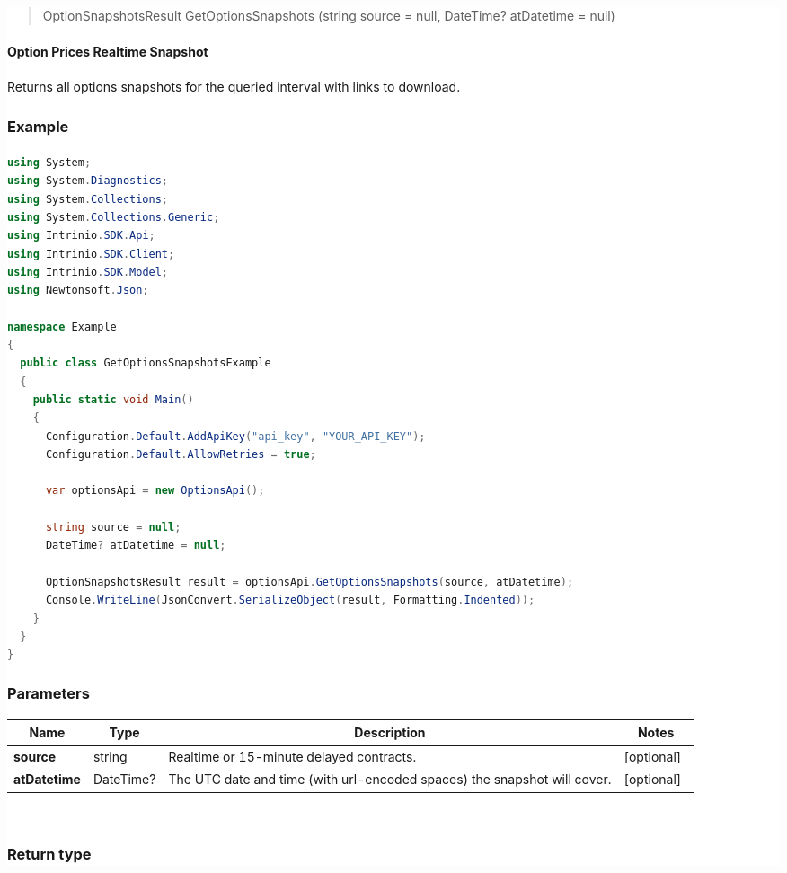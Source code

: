 > OptionSnapshotsResult GetOptionsSnapshots (string source = null, DateTime? atDatetime = null)

#### Option Prices Realtime Snapshot

Returns all options snapshots for the queried interval with links to download.

[//]: # (END_OVERVIEW)

### Example

[//]: # (START_CODE_EXAMPLE)

```csharp
using System;
using System.Diagnostics;
using System.Collections;
using System.Collections.Generic;
using Intrinio.SDK.Api;
using Intrinio.SDK.Client;
using Intrinio.SDK.Model;
using Newtonsoft.Json;

namespace Example
{
  public class GetOptionsSnapshotsExample
  {
    public static void Main()
    {
      Configuration.Default.AddApiKey("api_key", "YOUR_API_KEY");
      Configuration.Default.AllowRetries = true;
      
      var optionsApi = new OptionsApi();
      
      string source = null;
      DateTime? atDatetime = null;
      
      OptionSnapshotsResult result = optionsApi.GetOptionsSnapshots(source, atDatetime);
      Console.WriteLine(JsonConvert.SerializeObject(result, Formatting.Indented));
    }
  }
}
```

[//]: # (END_CODE_EXAMPLE)

### Parameters

[//]: # (START_PARAMETERS)


Name | Type | Description  | Notes
------------- | ------------- | ------------- | -------------
 **source** | string| Realtime or 15-minute delayed contracts. | [optional]  &nbsp;
 **atDatetime** | DateTime?| The UTC date and time (with url-encoded spaces) the snapshot will cover. | [optional]  &nbsp;
<br/>

[//]: # (END_PARAMETERS)

### Return type


[//]: # (START_OPERATION)
[//]: # (CLASS:Intrinio.SDK.Api.OptionsApi)
[//]: # (METHOD:GetAllOptionsTickers)
[//]: # (RETURN_TYPE:Intrinio.SDK.Model.ApiResponseOptionsTickers)
[//]: # (RETURN_TYPE_KIND:object)
[//]: # (RETURN_TYPE_DOC:ApiResponseOptionsTickers.md)
[//]: # (OPERATION:GetAllOptionsTickers_v2)
[//]: # (ENDPOINT:/options/tickers)
[//]: # (DOCUMENT_LINK:OptionsApi.md#getalloptionstickers)
[//]: # (START_OVERVIEW)
[//]: # (END_OPERATION)
[//]: # (START_OPERATION)
[//]: # (CLASS:Intrinio.SDK.Api.OptionsApi)
[//]: # (METHOD:GetOptionAggregates)
[//]: # (RETURN_TYPE:Intrinio.SDK.Model.ApiResponseOptionsAggregates)
[//]: # (RETURN_TYPE_KIND:object)
[//]: # (RETURN_TYPE_DOC:ApiResponseOptionsAggregates.md)
[//]: # (OPERATION:GetOptionAggregates_v2)
[//]: # (ENDPOINT:/options/aggregates)
[//]: # (DOCUMENT_LINK:OptionsApi.md#getoptionaggregates)
[//]: # (START_OVERVIEW)
[//]: # (END_OPERATION)
[//]: # (START_OPERATION)
[//]: # (CLASS:Intrinio.SDK.Api.OptionsApi)
[//]: # (METHOD:GetOptionExpirationsRealtime)
[//]: # (RETURN_TYPE:Intrinio.SDK.Model.ApiResponseOptionsExpirations)
[//]: # (RETURN_TYPE_KIND:object)
[//]: # (RETURN_TYPE_DOC:ApiResponseOptionsExpirations.md)
[//]: # (OPERATION:GetOptionExpirationsRealtime_v2)
[//]: # (ENDPOINT:/options/expirations/{symbol}/realtime)
[//]: # (DOCUMENT_LINK:OptionsApi.md#getoptionexpirationsrealtime)
[//]: # (START_OVERVIEW)
[//]: # (END_OPERATION)
[//]: # (START_OPERATION)
[//]: # (CLASS:Intrinio.SDK.Api.OptionsApi)
[//]: # (METHOD:GetOptionStrikesRealtime)
[//]: # (RETURN_TYPE:Intrinio.SDK.Model.ApiResponseOptionsChainRealtime)
[//]: # (RETURN_TYPE_KIND:object)
[//]: # (RETURN_TYPE_DOC:ApiResponseOptionsChainRealtime.md)
[//]: # (OPERATION:GetOptionStrikesRealtime_v2)
[//]: # (ENDPOINT:/options/strikes/{symbol}/{strike}/realtime)
[//]: # (DOCUMENT_LINK:OptionsApi.md#getoptionstrikesrealtime)
[//]: # (START_OVERVIEW)
[//]: # (END_OPERATION)
[//]: # (START_OPERATION)
[//]: # (CLASS:Intrinio.SDK.Api.OptionsApi)
[//]: # (METHOD:GetOptionTrades)
[//]: # (RETURN_TYPE:Intrinio.SDK.Model.OptionTradesResult)
[//]: # (RETURN_TYPE_KIND:object)
[//]: # (RETURN_TYPE_DOC:OptionTradesResult.md)
[//]: # (OPERATION:GetOptionTrades_v2)
[//]: # (ENDPOINT:/options/trades)
[//]: # (DOCUMENT_LINK:OptionsApi.md#getoptiontrades)
[//]: # (START_OVERVIEW)
[//]: # (END_OPERATION)
[//]: # (START_OPERATION)
[//]: # (CLASS:Intrinio.SDK.Api.OptionsApi)
[//]: # (METHOD:GetOptionTradesByContract)
[//]: # (RETURN_TYPE:Intrinio.SDK.Model.OptionTradesResult)
[//]: # (RETURN_TYPE_KIND:object)
[//]: # (RETURN_TYPE_DOC:OptionTradesResult.md)
[//]: # (OPERATION:GetOptionTradesByContract_v2)
[//]: # (ENDPOINT:/options/{identifier}/trades)
[//]: # (DOCUMENT_LINK:OptionsApi.md#getoptiontradesbycontract)
[//]: # (START_OVERVIEW)
[//]: # (END_OPERATION)
[//]: # (START_OPERATION)
[//]: # (CLASS:Intrinio.SDK.Api.OptionsApi)
[//]: # (METHOD:GetOptions)
[//]: # (RETURN_TYPE:Intrinio.SDK.Model.ApiResponseOptions)
[//]: # (RETURN_TYPE_KIND:object)
[//]: # (RETURN_TYPE_DOC:ApiResponseOptions.md)
[//]: # (OPERATION:GetOptions_v2)
[//]: # (ENDPOINT:/options/{symbol})
[//]: # (DOCUMENT_LINK:OptionsApi.md#getoptions)
[//]: # (START_OVERVIEW)
[//]: # (END_OPERATION)
[//]: # (START_OPERATION)
[//]: # (CLASS:Intrinio.SDK.Api.OptionsApi)
[//]: # (METHOD:GetOptionsBySymbolRealtime)
[//]: # (RETURN_TYPE:Intrinio.SDK.Model.ApiResponseOptionsRealtime)
[//]: # (RETURN_TYPE_KIND:object)
[//]: # (RETURN_TYPE_DOC:ApiResponseOptionsRealtime.md)
[//]: # (OPERATION:GetOptionsBySymbolRealtime_v2)
[//]: # (ENDPOINT:/options/{symbol}/realtime)
[//]: # (DOCUMENT_LINK:OptionsApi.md#getoptionsbysymbolrealtime)
[//]: # (START_OVERVIEW)
[//]: # (END_OPERATION)
[//]: # (START_OPERATION)
[//]: # (CLASS:Intrinio.SDK.Api.OptionsApi)
[//]: # (METHOD:GetOptionsChain)
[//]: # (RETURN_TYPE:Intrinio.SDK.Model.ApiResponseOptionsChain)
[//]: # (RETURN_TYPE_KIND:object)
[//]: # (RETURN_TYPE_DOC:ApiResponseOptionsChain.md)
[//]: # (OPERATION:GetOptionsChain_v2)
[//]: # (ENDPOINT:/options/chain/{symbol}/{expiration})
[//]: # (DOCUMENT_LINK:OptionsApi.md#getoptionschain)
[//]: # (START_OVERVIEW)
[//]: # (END_OPERATION)
[//]: # (START_OPERATION)
[//]: # (CLASS:Intrinio.SDK.Api.OptionsApi)
[//]: # (METHOD:GetOptionsChainEod)
[//]: # (RETURN_TYPE:Intrinio.SDK.Model.ApiResponseOptionsChainEod)
[//]: # (RETURN_TYPE_KIND:object)
[//]: # (RETURN_TYPE_DOC:ApiResponseOptionsChainEod.md)
[//]: # (OPERATION:GetOptionsChainEod_v2)
[//]: # (ENDPOINT:/options/chain/{symbol}/{expiration}/eod)
[//]: # (DOCUMENT_LINK:OptionsApi.md#getoptionschaineod)
[//]: # (START_OVERVIEW)
[//]: # (END_OPERATION)
[//]: # (START_OPERATION)
[//]: # (CLASS:Intrinio.SDK.Api.OptionsApi)
[//]: # (METHOD:GetOptionsChainRealtime)
[//]: # (RETURN_TYPE:Intrinio.SDK.Model.ApiResponseOptionsChainRealtime)
[//]: # (RETURN_TYPE_KIND:object)
[//]: # (RETURN_TYPE_DOC:ApiResponseOptionsChainRealtime.md)
[//]: # (OPERATION:GetOptionsChainRealtime_v2)
[//]: # (ENDPOINT:/options/chain/{symbol}/{expiration}/realtime)
[//]: # (DOCUMENT_LINK:OptionsApi.md#getoptionschainrealtime)
[//]: # (START_OVERVIEW)
[//]: # (END_OPERATION)
[//]: # (START_OPERATION)
[//]: # (CLASS:Intrinio.SDK.Api.OptionsApi)
[//]: # (METHOD:GetOptionsExpirations)
[//]: # (RETURN_TYPE:Intrinio.SDK.Model.ApiResponseOptionsExpirations)
[//]: # (RETURN_TYPE_KIND:object)
[//]: # (RETURN_TYPE_DOC:ApiResponseOptionsExpirations.md)
[//]: # (OPERATION:GetOptionsExpirations_v2)
[//]: # (ENDPOINT:/options/expirations/{symbol})
[//]: # (DOCUMENT_LINK:OptionsApi.md#getoptionsexpirations)
[//]: # (START_OVERVIEW)
[//]: # (END_OPERATION)
[//]: # (START_OPERATION)
[//]: # (CLASS:Intrinio.SDK.Api.OptionsApi)
[//]: # (METHOD:GetOptionsExpirationsEod)
[//]: # (RETURN_TYPE:Intrinio.SDK.Model.ApiResponseOptionsExpirations)
[//]: # (RETURN_TYPE_KIND:object)
[//]: # (RETURN_TYPE_DOC:ApiResponseOptionsExpirations.md)
[//]: # (OPERATION:GetOptionsExpirationsEod_v2)
[//]: # (ENDPOINT:/options/expirations/{symbol}/eod)
[//]: # (DOCUMENT_LINK:OptionsApi.md#getoptionsexpirationseod)
[//]: # (START_OVERVIEW)
[//]: # (END_OPERATION)
[//]: # (START_OPERATION)
[//]: # (CLASS:Intrinio.SDK.Api.OptionsApi)
[//]: # (METHOD:GetOptionsIntervalByContract)
[//]: # (RETURN_TYPE:Intrinio.SDK.Model.OptionIntervalsResult)
[//]: # (RETURN_TYPE_KIND:object)
[//]: # (RETURN_TYPE_DOC:OptionIntervalsResult.md)
[//]: # (OPERATION:GetOptionsIntervalByContract_v2)
[//]: # (ENDPOINT:/options/interval/{identifier})
[//]: # (DOCUMENT_LINK:OptionsApi.md#getoptionsintervalbycontract)
[//]: # (START_OVERVIEW)
[//]: # (END_OPERATION)
[//]: # (START_OPERATION)
[//]: # (CLASS:Intrinio.SDK.Api.OptionsApi)
[//]: # (METHOD:GetOptionsIntervalMovers)
[//]: # (RETURN_TYPE:Intrinio.SDK.Model.OptionIntervalsMoversResult)
[//]: # (RETURN_TYPE_KIND:object)
[//]: # (RETURN_TYPE_DOC:OptionIntervalsMoversResult.md)
[//]: # (OPERATION:GetOptionsIntervalMovers_v2)
[//]: # (ENDPOINT:/options/interval/movers)
[//]: # (DOCUMENT_LINK:OptionsApi.md#getoptionsintervalmovers)
[//]: # (START_OVERVIEW)
[//]: # (END_OPERATION)
[//]: # (START_OPERATION)
[//]: # (CLASS:Intrinio.SDK.Api.OptionsApi)
[//]: # (METHOD:GetOptionsIntervalMoversChange)
[//]: # (RETURN_TYPE:Intrinio.SDK.Model.OptionIntervalsMoversResult)
[//]: # (RETURN_TYPE_KIND:object)
[//]: # (RETURN_TYPE_DOC:OptionIntervalsMoversResult.md)
[//]: # (OPERATION:GetOptionsIntervalMoversChange_v2)
[//]: # (ENDPOINT:/options/interval/movers/change)
[//]: # (DOCUMENT_LINK:OptionsApi.md#getoptionsintervalmoverschange)
[//]: # (START_OVERVIEW)
[//]: # (END_OPERATION)
[//]: # (START_OPERATION)
[//]: # (CLASS:Intrinio.SDK.Api.OptionsApi)
[//]: # (METHOD:GetOptionsIntervalMoversVolume)
[//]: # (RETURN_TYPE:Intrinio.SDK.Model.OptionIntervalsMoversResult)
[//]: # (RETURN_TYPE_KIND:object)
[//]: # (RETURN_TYPE_DOC:OptionIntervalsMoversResult.md)
[//]: # (OPERATION:GetOptionsIntervalMoversVolume_v2)
[//]: # (ENDPOINT:/options/interval/movers/volume)
[//]: # (DOCUMENT_LINK:OptionsApi.md#getoptionsintervalmoversvolume)
[//]: # (START_OVERVIEW)
[//]: # (END_OPERATION)
[//]: # (START_OPERATION)
[//]: # (CLASS:Intrinio.SDK.Api.OptionsApi)
[//]: # (METHOD:GetOptionsPrices)
[//]: # (RETURN_TYPE:Intrinio.SDK.Model.ApiResponseOptionPrices)
[//]: # (RETURN_TYPE_KIND:object)
[//]: # (RETURN_TYPE_DOC:ApiResponseOptionPrices.md)
[//]: # (OPERATION:GetOptionsPrices_v2)
[//]: # (ENDPOINT:/options/prices/{identifier})
[//]: # (DOCUMENT_LINK:OptionsApi.md#getoptionsprices)
[//]: # (START_OVERVIEW)
[//]: # (END_OPERATION)
[//]: # (START_OPERATION)
[//]: # (CLASS:Intrinio.SDK.Api.OptionsApi)
[//]: # (METHOD:GetOptionsPricesBatchRealtime)
[//]: # (RETURN_TYPE:Intrinio.SDK.Model.ApiResponseOptionsPricesBatchRealtime)
[//]: # (RETURN_TYPE_KIND:object)
[//]: # (RETURN_TYPE_DOC:ApiResponseOptionsPricesBatchRealtime.md)
[//]: # (OPERATION:GetOptionsPricesBatchRealtime_v2)
[//]: # (ENDPOINT:/options/prices/realtime/batch)
[//]: # (DOCUMENT_LINK:OptionsApi.md#getoptionspricesbatchrealtime)
[//]: # (START_OVERVIEW)
[//]: # (END_OPERATION)
[//]: # (START_OPERATION)
[//]: # (CLASS:Intrinio.SDK.Api.OptionsApi)
[//]: # (METHOD:GetOptionsPricesEod)
[//]: # (RETURN_TYPE:Intrinio.SDK.Model.ApiResponseOptionsPricesEod)
[//]: # (RETURN_TYPE_KIND:object)
[//]: # (RETURN_TYPE_DOC:ApiResponseOptionsPricesEod.md)
[//]: # (OPERATION:GetOptionsPricesEod_v2)
[//]: # (ENDPOINT:/options/prices/{identifier}/eod)
[//]: # (DOCUMENT_LINK:OptionsApi.md#getoptionspriceseod)
[//]: # (START_OVERVIEW)
[//]: # (END_OPERATION)
[//]: # (START_OPERATION)
[//]: # (CLASS:Intrinio.SDK.Api.OptionsApi)
[//]: # (METHOD:GetOptionsPricesEodByTicker)
[//]: # (RETURN_TYPE:Intrinio.SDK.Model.ApiResponseOptionsPricesByTickerEod)
[//]: # (RETURN_TYPE_KIND:object)
[//]: # (RETURN_TYPE_DOC:ApiResponseOptionsPricesByTickerEod.md)
[//]: # (OPERATION:GetOptionsPricesEodByTicker_v2)
[//]: # (ENDPOINT:/options/prices/by_ticker/{symbol}/eod)
[//]: # (DOCUMENT_LINK:OptionsApi.md#getoptionspriceseodbyticker)
[//]: # (START_OVERVIEW)
[//]: # (END_OPERATION)
[//]: # (START_OPERATION)
[//]: # (CLASS:Intrinio.SDK.Api.OptionsApi)
[//]: # (METHOD:GetOptionsPricesRealtime)
[//]: # (RETURN_TYPE:Intrinio.SDK.Model.ApiResponseOptionsPriceRealtime)
[//]: # (RETURN_TYPE_KIND:object)
[//]: # (RETURN_TYPE_DOC:ApiResponseOptionsPriceRealtime.md)
[//]: # (OPERATION:GetOptionsPricesRealtime_v2)
[//]: # (ENDPOINT:/options/prices/{identifier}/realtime)
[//]: # (DOCUMENT_LINK:OptionsApi.md#getoptionspricesrealtime)
[//]: # (START_OVERVIEW)
[//]: # (END_OPERATION)
[//]: # (START_OPERATION)
[//]: # (CLASS:Intrinio.SDK.Api.OptionsApi)
[//]: # (METHOD:GetOptionsPricesRealtimeByTicker)
[//]: # (RETURN_TYPE:Intrinio.SDK.Model.ApiResponseOptionsPricesByTickerRealtime)
[//]: # (RETURN_TYPE_KIND:object)
[//]: # (RETURN_TYPE_DOC:ApiResponseOptionsPricesByTickerRealtime.md)
[//]: # (OPERATION:GetOptionsPricesRealtimeByTicker_v2)
[//]: # (ENDPOINT:/options/prices/by_ticker/{symbol}/realtime)
[//]: # (DOCUMENT_LINK:OptionsApi.md#getoptionspricesrealtimebyticker)
[//]: # (START_OVERVIEW)
[//]: # (END_OPERATION)
[//]: # (START_OPERATION)
[//]: # (CLASS:Intrinio.SDK.Api.OptionsApi)
[//]: # (METHOD:GetOptionsSnapshots)
[//]: # (RETURN_TYPE:Intrinio.SDK.Model.OptionSnapshotsResult)
[//]: # (RETURN_TYPE_KIND:object)
[//]: # (RETURN_TYPE_DOC:OptionSnapshotsResult.md)
[//]: # (OPERATION:GetOptionsSnapshots_v2)
[//]: # (ENDPOINT:/options/snapshots)
[//]: # (DOCUMENT_LINK:OptionsApi.md#getoptionssnapshots)
[//]: # (START_OVERVIEW)
[//]: # (END_OPERATION)
[//]: # (START_OPERATION)
[//]: # (CLASS:Intrinio.SDK.Api.OptionsApi)
[//]: # (METHOD:GetOptionsStatsRealtime)
[//]: # (RETURN_TYPE:Intrinio.SDK.Model.ApiResponseOptionsStatsRealtime)
[//]: # (RETURN_TYPE_KIND:object)
[//]: # (RETURN_TYPE_DOC:ApiResponseOptionsStatsRealtime.md)
[//]: # (OPERATION:GetOptionsStatsRealtime_v2)
[//]: # (ENDPOINT:/options/prices/{identifier}/realtime/stats)
[//]: # (DOCUMENT_LINK:OptionsApi.md#getoptionsstatsrealtime)
[//]: # (START_OVERVIEW)
[//]: # (END_OPERATION)
[//]: # (START_OPERATION)
[//]: # (CLASS:Intrinio.SDK.Api.OptionsApi)
[//]: # (METHOD:GetUnusualActivity)
[//]: # (RETURN_TYPE:Intrinio.SDK.Model.ApiResponseOptionsUnusualActivity)
[//]: # (RETURN_TYPE_KIND:object)
[//]: # (RETURN_TYPE_DOC:ApiResponseOptionsUnusualActivity.md)
[//]: # (OPERATION:GetUnusualActivity_v2)
[//]: # (ENDPOINT:/options/unusual_activity/{symbol})
[//]: # (DOCUMENT_LINK:OptionsApi.md#getunusualactivity)
[//]: # (START_OVERVIEW)
[//]: # (END_OPERATION)
[//]: # (START_OPERATION)
[//]: # (CLASS:Intrinio.SDK.Api.OptionsApi)
[//]: # (METHOD:GetUnusualActivityIntraday)
[//]: # (RETURN_TYPE:Intrinio.SDK.Model.ApiResponseOptionsUnusualActivity)
[//]: # (RETURN_TYPE_KIND:object)
[//]: # (RETURN_TYPE_DOC:ApiResponseOptionsUnusualActivity.md)
[//]: # (OPERATION:GetUnusualActivityIntraday_v2)
[//]: # (ENDPOINT:/options/unusual_activity/{symbol}/intraday)
[//]: # (DOCUMENT_LINK:OptionsApi.md#getunusualactivityintraday)
[//]: # (START_OVERVIEW)
[//]: # (END_OPERATION)
[//]: # (START_OPERATION)
[//]: # (CLASS:Intrinio.SDK.Api.OptionsApi)
[//]: # (METHOD:GetUnusualActivityUniversal)
[//]: # (RETURN_TYPE:Intrinio.SDK.Model.ApiResponseOptionsUnusualActivity)
[//]: # (RETURN_TYPE_KIND:object)
[//]: # (RETURN_TYPE_DOC:ApiResponseOptionsUnusualActivity.md)
[//]: # (OPERATION:GetUnusualActivityUniversal_v2)
[//]: # (ENDPOINT:/options/unusual_activity)
[//]: # (DOCUMENT_LINK:OptionsApi.md#getunusualactivityuniversal)
[//]: # (START_OVERVIEW)
[//]: # (END_OPERATION)
[//]: # (START_OPERATION)
[//]: # (CLASS:Intrinio.SDK.Api.OptionsApi)
[//]: # (METHOD:GetUnusualActivityUniversalIntraday)
[//]: # (RETURN_TYPE:Intrinio.SDK.Model.ApiResponseOptionsUnusualActivity)
[//]: # (RETURN_TYPE_KIND:object)
[//]: # (RETURN_TYPE_DOC:ApiResponseOptionsUnusualActivity.md)
[//]: # (OPERATION:GetUnusualActivityUniversalIntraday_v2)
[//]: # (ENDPOINT:/options/unusual_activity/intraday)
[//]: # (DOCUMENT_LINK:OptionsApi.md#getunusualactivityuniversalintraday)
[//]: # (START_OVERVIEW)
[//]: # (END_OPERATION)